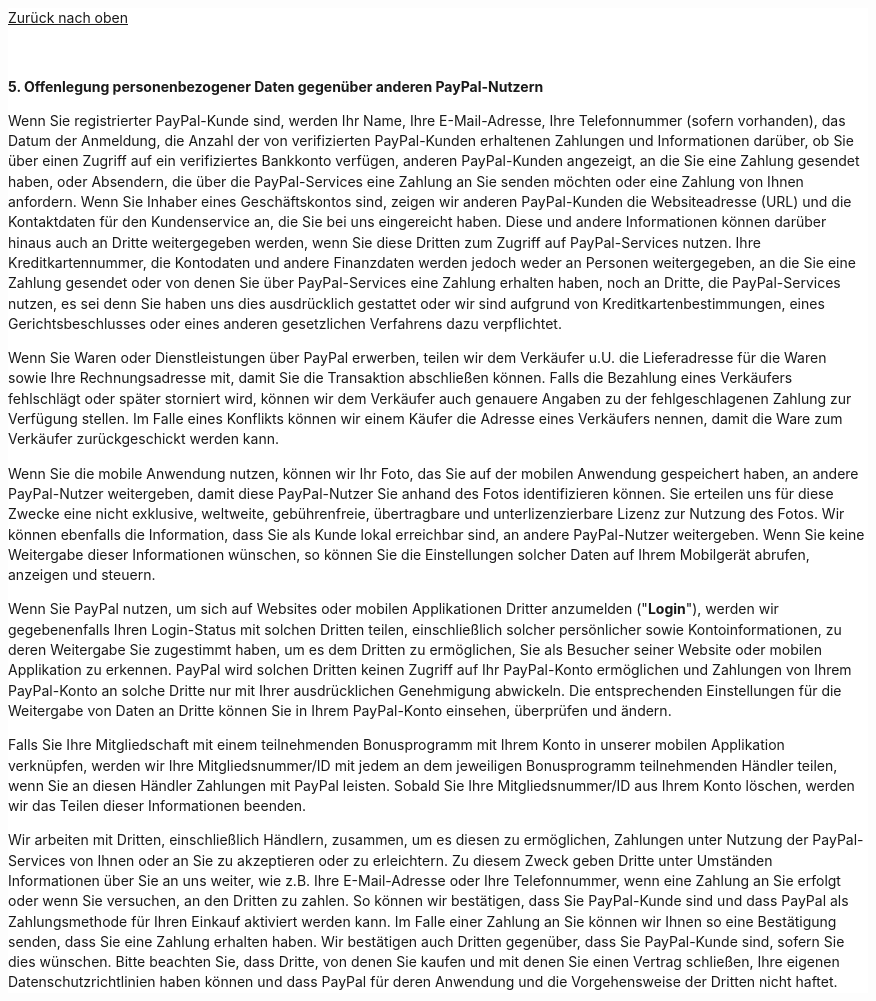 [Zurück nach oben](#rtop)

 

<a href="" id="r5"></a>**5. Offenlegung personenbezogener Daten gegenüber anderen PayPal-Nutzern**

Wenn Sie registrierter PayPal-Kunde sind, werden Ihr Name, Ihre E-Mail-Adresse, Ihre Telefonnummer (sofern vorhanden), das Datum der Anmeldung, die Anzahl der von verifizierten PayPal-Kunden erhaltenen Zahlungen und Informationen darüber, ob Sie über einen Zugriff auf ein verifiziertes Bankkonto verfügen, anderen PayPal-Kunden angezeigt, an die Sie eine Zahlung gesendet haben, oder Absendern, die über die PayPal-Services eine Zahlung an Sie senden möchten oder eine Zahlung von Ihnen anfordern. Wenn Sie Inhaber eines Geschäftskontos sind, zeigen wir anderen PayPal-Kunden die Websiteadresse (URL) und die Kontaktdaten für den Kundenservice an, die Sie bei uns eingereicht haben. Diese und andere Informationen können darüber hinaus auch an Dritte weitergegeben werden, wenn Sie diese Dritten zum Zugriff auf PayPal-Services nutzen. Ihre Kreditkartennummer, die Kontodaten und andere Finanzdaten werden jedoch weder an Personen weitergegeben, an die Sie eine Zahlung gesendet oder von denen Sie über PayPal-Services eine Zahlung erhalten haben, noch an Dritte, die PayPal-Services nutzen, es sei denn Sie haben uns dies ausdrücklich gestattet oder wir sind aufgrund von Kreditkartenbestimmungen, eines Gerichtsbeschlusses oder eines anderen gesetzlichen Verfahrens dazu verpflichtet.

Wenn Sie Waren oder Dienstleistungen über PayPal erwerben, teilen wir dem Verkäufer u.U. die Lieferadresse für die Waren sowie Ihre Rechnungsadresse mit, damit Sie die Transaktion abschließen können. Falls die Bezahlung eines Verkäufers fehlschlägt oder später storniert wird, können wir dem Verkäufer auch genauere Angaben zu der fehlgeschlagenen Zahlung zur Verfügung stellen. Im Falle eines Konflikts können wir einem Käufer die Adresse eines Verkäufers nennen, damit die Ware zum Verkäufer zurückgeschickt werden kann.

Wenn Sie die mobile Anwendung nutzen, können wir Ihr Foto, das Sie auf der mobilen Anwendung gespeichert haben, an andere PayPal-Nutzer weitergeben, damit diese PayPal-Nutzer Sie anhand des Fotos identifizieren können. Sie erteilen uns für diese Zwecke eine nicht exklusive, weltweite, gebührenfreie, übertragbare und unterlizenzierbare Lizenz zur Nutzung des Fotos.
Wir können ebenfalls die Information, dass Sie als Kunde lokal erreichbar sind, an andere PayPal-Nutzer weitergeben. Wenn Sie keine Weitergabe dieser Informationen wünschen, so können Sie die Einstellungen solcher Daten auf Ihrem Mobilgerät abrufen, anzeigen und steuern.

Wenn Sie PayPal nutzen, um sich auf Websites oder mobilen Applikationen Dritter anzumelden ("**Login**"), werden wir gegebenenfalls Ihren Login-Status mit solchen Dritten teilen, einschließlich solcher persönlicher sowie Kontoinformationen, zu deren Weitergabe Sie zugestimmt haben, um es dem Dritten zu ermöglichen, Sie als Besucher seiner Website oder mobilen Applikation zu erkennen. PayPal wird solchen Dritten keinen Zugriff auf Ihr PayPal-Konto ermöglichen und Zahlungen von Ihrem PayPal-Konto an solche Dritte nur mit Ihrer ausdrücklichen Genehmigung abwickeln. Die entsprechenden Einstellungen für die Weitergabe von Daten an Dritte können Sie in Ihrem PayPal-Konto einsehen, überprüfen und ändern.

Falls Sie Ihre Mitgliedschaft mit einem teilnehmenden Bonusprogramm mit Ihrem Konto in unserer mobilen Applikation verknüpfen, werden wir Ihre Mitgliedsnummer/ID mit jedem an dem jeweiligen Bonusprogramm teilnehmenden Händler teilen, wenn Sie an diesen Händler Zahlungen mit PayPal leisten. Sobald Sie Ihre Mitgliedsnummer/ID aus Ihrem Konto löschen, werden wir das Teilen dieser Informationen beenden.

Wir arbeiten mit Dritten, einschließlich Händlern, zusammen, um es diesen zu ermöglichen, Zahlungen unter Nutzung der PayPal-Services von Ihnen oder an Sie zu akzeptieren oder zu erleichtern. Zu diesem Zweck geben Dritte unter Umständen Informationen über Sie an uns weiter, wie z.B. Ihre E-Mail-Adresse oder Ihre Telefonnummer, wenn eine Zahlung an Sie erfolgt oder wenn Sie versuchen, an den Dritten zu zahlen. So können wir bestätigen, dass Sie PayPal-Kunde sind und dass PayPal als Zahlungsmethode für Ihren Einkauf aktiviert werden kann. Im Falle einer Zahlung an Sie können wir Ihnen so eine Bestätigung senden, dass Sie eine Zahlung erhalten haben. Wir bestätigen auch Dritten gegenüber, dass Sie PayPal-Kunde sind, sofern Sie dies wünschen. Bitte beachten Sie, dass Dritte, von denen Sie kaufen und mit denen Sie einen Vertrag schließen, Ihre eigenen Datenschutzrichtlinien haben können und dass PayPal für deren Anwendung und die Vorgehensweise der Dritten nicht haftet.
